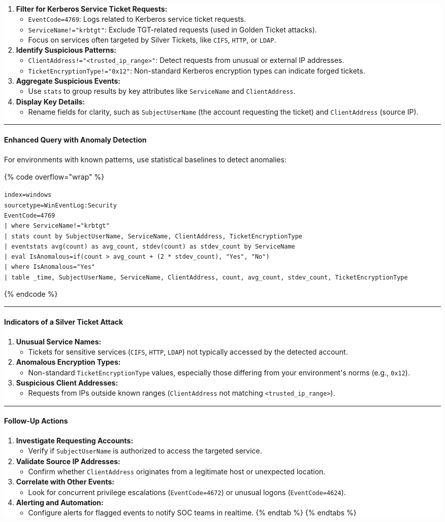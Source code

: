 1. **Filter for Kerberos Service Ticket Requests:**
   * `EventCode=4769`: Logs related to Kerberos service ticket requests.
   * `ServiceName!="krbtgt"`: Exclude TGT-related requests (used in Golden Ticket attacks).
   * Focus on services often targeted by Silver Tickets, like `CIFS`, `HTTP`, or `LDAP`.
2. **Identify Suspicious Patterns:**
   * `ClientAddress!="<trusted_ip_range>"`: Detect requests from unusual or external IP addresses.
   * `TicketEncryptionType!="0x12"`: Non-standard Kerberos encryption types can indicate forged tickets.
3. **Aggregate Suspicious Events:**
   * Use `stats` to group results by key attributes like `ServiceName` and `ClientAddress`.
4. **Display Key Details:**
   * Rename fields for clarity, such as `SubjectUserName` (the account requesting the ticket) and `ClientAddress` (source IP).

***

#### **Enhanced Query with Anomaly Detection**

For environments with known patterns, use statistical baselines to detect anomalies:

{% code overflow="wrap" %}
```splunk-spl
index=windows
sourcetype=WinEventLog:Security
EventCode=4769
| where ServiceName!="krbtgt"
| stats count by SubjectUserName, ServiceName, ClientAddress, TicketEncryptionType
| eventstats avg(count) as avg_count, stdev(count) as stdev_count by ServiceName
| eval IsAnomalous=if(count > avg_count + (2 * stdev_count), "Yes", "No")
| where IsAnomalous="Yes"
| table _time, SubjectUserName, ServiceName, ClientAddress, count, avg_count, stdev_count, TicketEncryptionType
```
{% endcode %}

***

#### **Indicators of a Silver Ticket Attack**

1. **Unusual Service Names:**
   * Tickets for sensitive services (`CIFS`, `HTTP`, `LDAP`) not typically accessed by the detected account.
2. **Anomalous Encryption Types:**
   * Non-standard `TicketEncryptionType` values, especially those differing from your environment's norms (e.g., `0x12`).
3. **Suspicious Client Addresses:**
   * Requests from IPs outside known ranges (`ClientAddress` not matching `<trusted_ip_range>`).

***

#### **Follow-Up Actions**

1. **Investigate Requesting Accounts:**
   * Verify if `SubjectUserName` is authorized to access the targeted service.
2. **Validate Source IP Addresses:**
   * Confirm whether `ClientAddress` originates from a legitimate host or unexpected location.
3. **Correlate with Other Events:**
   * Look for concurrent privilege escalations (`EventCode=4672`) or unusual logons (`EventCode=4624`).
4. **Alerting and Automation:**
   * Configure alerts for flagged events to notify SOC teams in realtime.
{% endtab %}
{% endtabs %}
